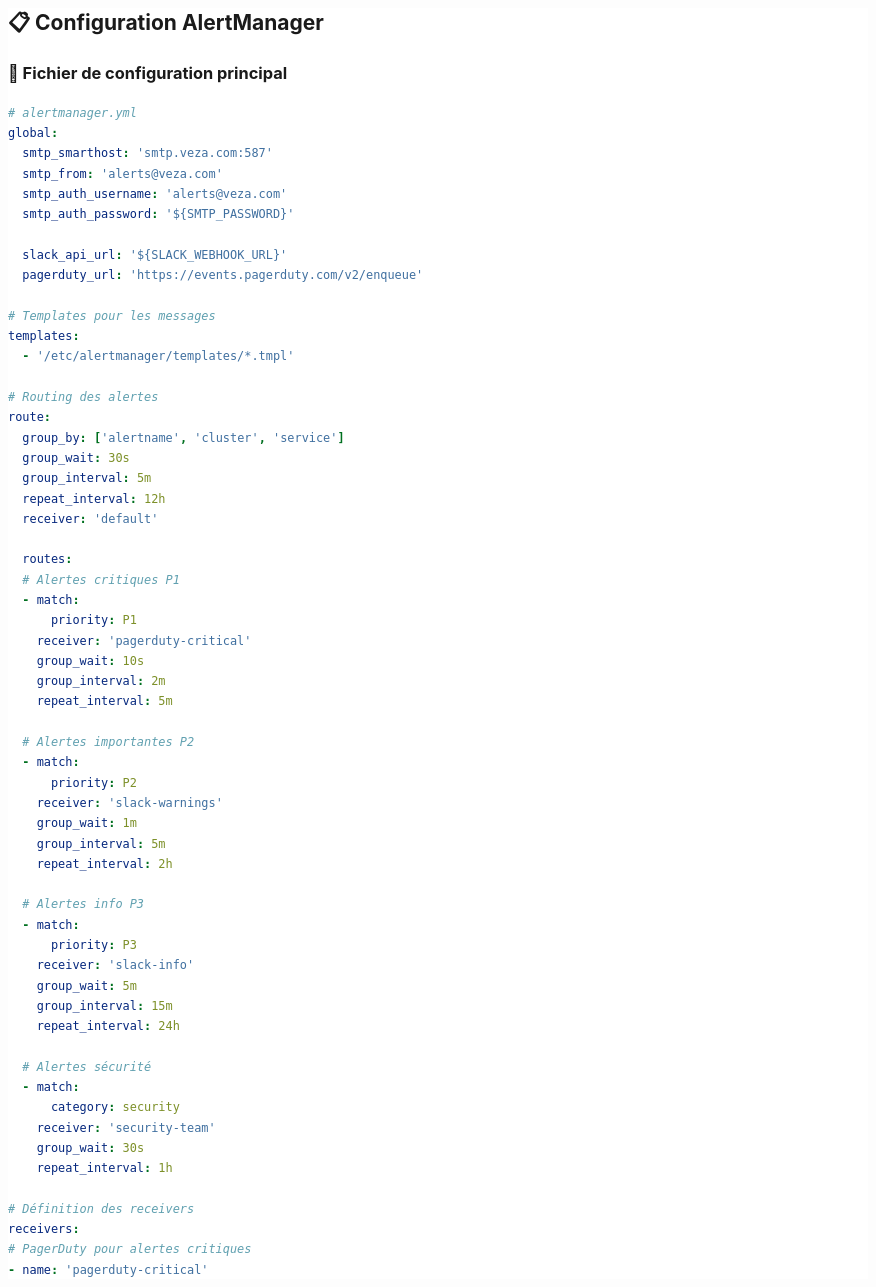 ## 📋 Configuration AlertManager

### 🔧 Fichier de configuration principal

```yaml
# alertmanager.yml
global:
  smtp_smarthost: 'smtp.veza.com:587'
  smtp_from: 'alerts@veza.com'
  smtp_auth_username: 'alerts@veza.com'
  smtp_auth_password: '${SMTP_PASSWORD}'
  
  slack_api_url: '${SLACK_WEBHOOK_URL}'
  pagerduty_url: 'https://events.pagerduty.com/v2/enqueue'

# Templates pour les messages
templates:
  - '/etc/alertmanager/templates/*.tmpl'

# Routing des alertes
route:
  group_by: ['alertname', 'cluster', 'service']
  group_wait: 30s
  group_interval: 5m
  repeat_interval: 12h
  receiver: 'default'
  
  routes:
  # Alertes critiques P1
  - match:
      priority: P1
    receiver: 'pagerduty-critical'
    group_wait: 10s
    group_interval: 2m
    repeat_interval: 5m
    
  # Alertes importantes P2  
  - match:
      priority: P2
    receiver: 'slack-warnings'
    group_wait: 1m
    group_interval: 5m
    repeat_interval: 2h
    
  # Alertes info P3
  - match:
      priority: P3
    receiver: 'slack-info'
    group_wait: 5m
    group_interval: 15m
    repeat_interval: 24h
    
  # Alertes sécurité
  - match:
      category: security
    receiver: 'security-team'
    group_wait: 30s
    repeat_interval: 1h

# Définition des receivers
receivers:
# PagerDuty pour alertes critiques
- name: 'pagerduty-critical'
```
